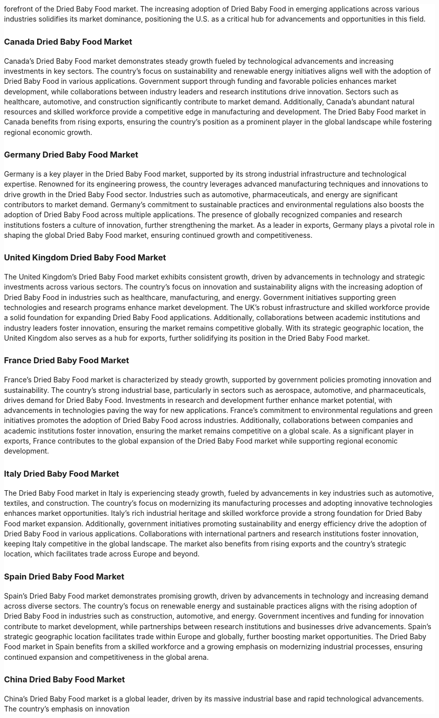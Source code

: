 forefront of the Dried Baby Food market. The increasing adoption of Dried Baby Food in emerging applications across various industries solidifies its market dominance, positioning the U.S. as a critical hub for advancements and opportunities in this field.</p><h3>Canada Dried Baby Food Market</h3><p>Canada&rsquo;s Dried Baby Food market demonstrates steady growth fueled by technological advancements and increasing investments in key sectors. The country&rsquo;s focus on sustainability and renewable energy initiatives aligns well with the adoption of Dried Baby Food in various applications. Government support through funding and favorable policies enhances market development, while collaborations between industry leaders and research institutions drive innovation. Sectors such as healthcare, automotive, and construction significantly contribute to market demand. Additionally, Canada&rsquo;s abundant natural resources and skilled workforce provide a competitive edge in manufacturing and development. The Dried Baby Food market in Canada benefits from rising exports, ensuring the country&rsquo;s position as a prominent player in the global landscape while fostering regional economic growth.</p><h3>Germany Dried Baby Food Market</h3><p>Germany is a key player in the Dried Baby Food market, supported by its strong industrial infrastructure and technological expertise. Renowned for its engineering prowess, the country leverages advanced manufacturing techniques and innovations to drive growth in the Dried Baby Food sector. Industries such as automotive, pharmaceuticals, and energy are significant contributors to market demand. Germany&rsquo;s commitment to sustainable practices and environmental regulations also boosts the adoption of Dried Baby Food across multiple applications. The presence of globally recognized companies and research institutions fosters a culture of innovation, further strengthening the market. As a leader in exports, Germany plays a pivotal role in shaping the global Dried Baby Food market, ensuring continued growth and competitiveness.</p><h3>United Kingdom Dried Baby Food Market</h3><p>The United Kingdom&rsquo;s Dried Baby Food market exhibits consistent growth, driven by advancements in technology and strategic investments across various sectors. The country&rsquo;s focus on innovation and sustainability aligns with the increasing adoption of Dried Baby Food in industries such as healthcare, manufacturing, and energy. Government initiatives supporting green technologies and research programs enhance market development. The UK&rsquo;s robust infrastructure and skilled workforce provide a solid foundation for expanding Dried Baby Food applications. Additionally, collaborations between academic institutions and industry leaders foster innovation, ensuring the market remains competitive globally. With its strategic geographic location, the United Kingdom also serves as a hub for exports, further solidifying its position in the Dried Baby Food market.</p><h3>France Dried Baby Food Market</h3><p>France&rsquo;s Dried Baby Food market is characterized by steady growth, supported by government policies promoting innovation and sustainability. The country&rsquo;s strong industrial base, particularly in sectors such as aerospace, automotive, and pharmaceuticals, drives demand for Dried Baby Food. Investments in research and development further enhance market potential, with advancements in technologies paving the way for new applications. France&rsquo;s commitment to environmental regulations and green initiatives promotes the adoption of Dried Baby Food across industries. Additionally, collaborations between companies and academic institutions foster innovation, ensuring the market remains competitive on a global scale. As a significant player in exports, France contributes to the global expansion of the Dried Baby Food market while supporting regional economic development.</p><h3>Italy Dried Baby Food Market</h3><p>The Dried Baby Food market in Italy is experiencing steady growth, fueled by advancements in key industries such as automotive, textiles, and construction. The country&rsquo;s focus on modernizing its manufacturing processes and adopting innovative technologies enhances market opportunities. Italy&rsquo;s rich industrial heritage and skilled workforce provide a strong foundation for Dried Baby Food market expansion. Additionally, government initiatives promoting sustainability and energy efficiency drive the adoption of Dried Baby Food in various applications. Collaborations with international partners and research institutions foster innovation, keeping Italy competitive in the global landscape. The market also benefits from rising exports and the country&rsquo;s strategic location, which facilitates trade across Europe and beyond.</p><h3>Spain Dried Baby Food Market</h3><p>Spain&rsquo;s Dried Baby Food market demonstrates promising growth, driven by advancements in technology and increasing demand across diverse sectors. The country&rsquo;s focus on renewable energy and sustainable practices aligns with the rising adoption of Dried Baby Food in industries such as construction, automotive, and energy. Government incentives and funding for innovation contribute to market development, while partnerships between research institutions and businesses drive advancements. Spain&rsquo;s strategic geographic location facilitates trade within Europe and globally, further boosting market opportunities. The Dried Baby Food market in Spain benefits from a skilled workforce and a growing emphasis on modernizing industrial processes, ensuring continued expansion and competitiveness in the global arena.</p><h3>China Dried Baby Food Market</h3><p>China&rsquo;s Dried Baby Food market is a global leader, driven by its massive industrial base and rapid technological advancements. The country&rsquo;s emphasis on innovation